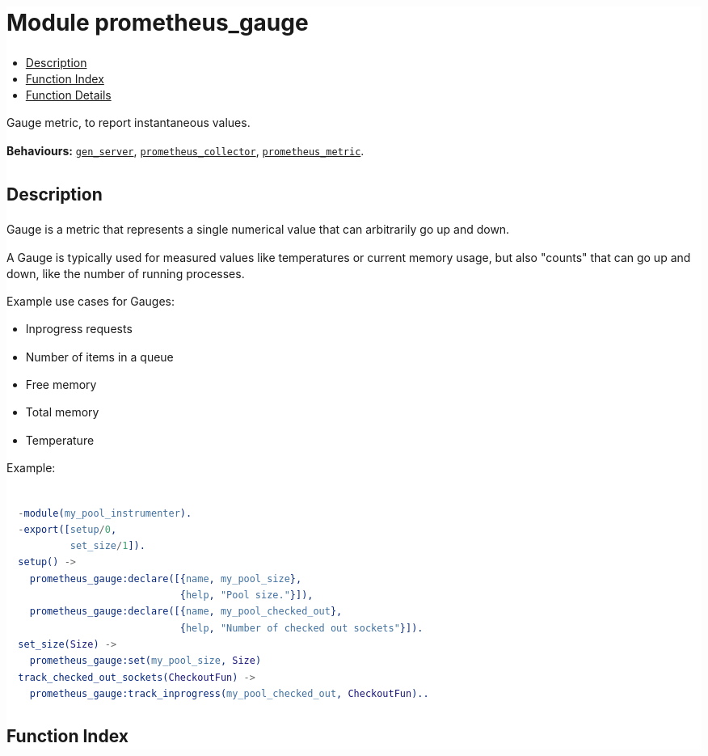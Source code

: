 

# Module prometheus_gauge #
* [Description](#description)
* [Function Index](#index)
* [Function Details](#functions)

Gauge metric, to report instantaneous values.

__Behaviours:__ [`gen_server`](gen_server.md), [`prometheus_collector`](prometheus_collector.md), [`prometheus_metric`](prometheus_metric.md).

<a name="description"></a>

## Description ##

Gauge is a metric that represents a single numerical value that can
arbitrarily go up and down.

A Gauge is typically used for measured values like temperatures or current
memory usage, but also "counts" that can go up and down, like the number of
running processes.

Example use cases for Gauges:

* Inprogress requests

* Number of items in a queue

* Free memory

* Total memory

* Temperature


Example:

```erlang

  -module(my_pool_instrumenter).
  -export([setup/0,
           set_size/1]).
  setup() ->
    prometheus_gauge:declare([{name, my_pool_size},
                              {help, "Pool size."}]),
    prometheus_gauge:declare([{name, my_pool_checked_out},
                              {help, "Number of checked out sockets"}]).
  set_size(Size) ->
    prometheus_gauge:set(my_pool_size, Size)
  track_checked_out_sockets(CheckoutFun) ->
    prometheus_gauge:track_inprogress(my_pool_checked_out, CheckoutFun)..
```
<a name="index"></a>

## Function Index ##
